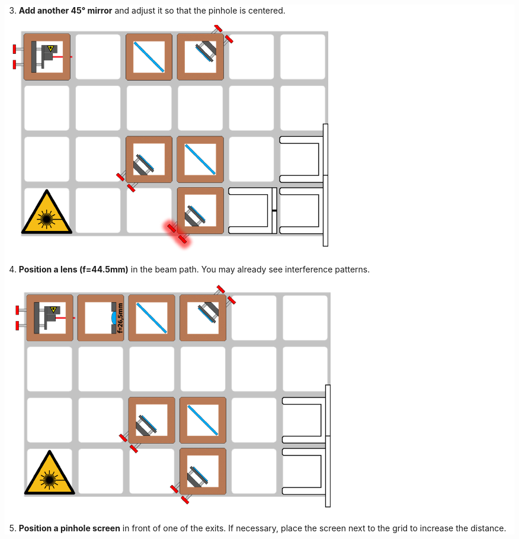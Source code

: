 3. **Add another 45° mirror** and adjust it so that the pinhole is centered.

![](./IMAGES/mach3.png)


4. **Position a lens (f=44.5mm)** in the beam path. You may already see interference patterns.

![](./IMAGES/mach4.png)

5. **Position a pinhole screen** in front of
one of the exits. If necessary, place the screen next to the grid to increase the distance.
